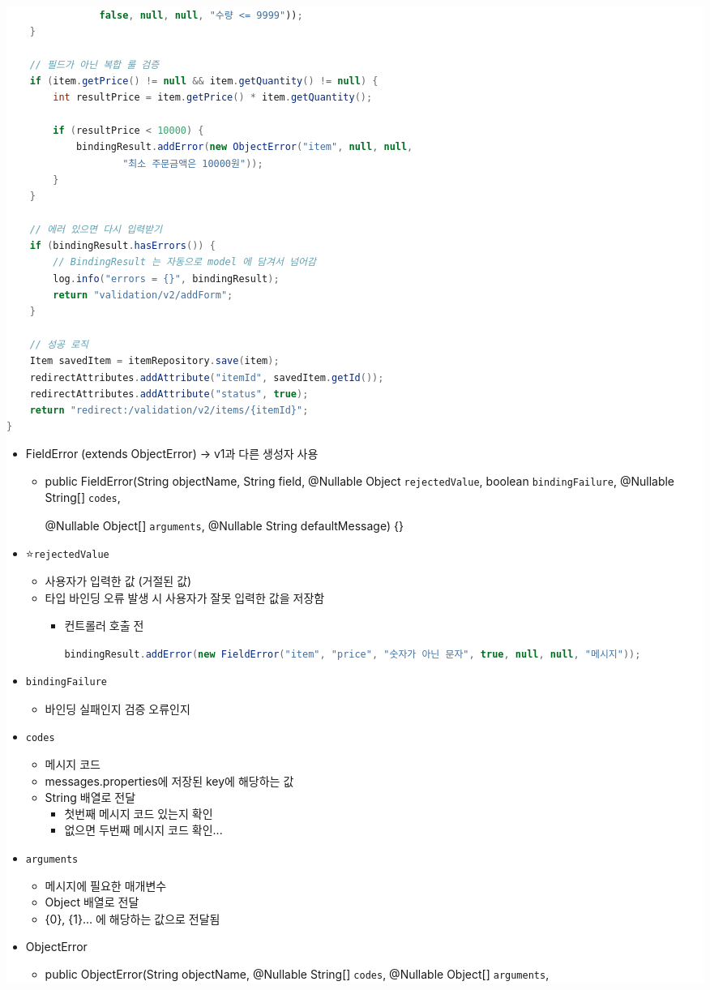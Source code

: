 ```java
                false, null, null, "수량 <= 9999"));
    }

    // 필드가 아닌 복합 룰 검증
    if (item.getPrice() != null && item.getQuantity() != null) {
        int resultPrice = item.getPrice() * item.getQuantity();

        if (resultPrice < 10000) {
            bindingResult.addError(new ObjectError("item", null, null,
                    "최소 주문금액은 10000원"));
        }
    }

    // 에러 있으면 다시 입력받기
    if (bindingResult.hasErrors()) {
        // BindingResult 는 자동으로 model 에 담겨서 넘어감
        log.info("errors = {}", bindingResult);
        return "validation/v2/addForm";
    }

    // 성공 로직
    Item savedItem = itemRepository.save(item);
    redirectAttributes.addAttribute("itemId", savedItem.getId());
    redirectAttributes.addAttribute("status", true);
    return "redirect:/validation/v2/items/{itemId}";
}
```

- FieldError (extends ObjectError) → v1과 다른 생성자 사용
    - public FieldError(String objectName, String field, @Nullable Object `rejectedValue`, boolean `bindingFailure`, @Nullable String[] `codes`,
        
        @Nullable Object[] `arguments`, @Nullable String defaultMessage) {}
        
- ⭐`rejectedValue`
    - 사용자가 입력한 값 (거절된 값)
    - 타입 바인딩 오류 발생 시 사용자가 잘못 입력한 값을 저장함
        - 컨트롤러 호출 전
            
            ```java
            bindingResult.addError(new FieldError("item", "price", "숫자가 아닌 문자", true, null, null, "메시지"));
            ```
            
- `bindingFailure`
    - 바인딩 실패인지 검증 오류인지
- `codes`
    - 메시지 코드
    - messages.properties에 저장된 key에 해당하는 값
    - String 배열로 전달
        - 첫번째 메시지 코드 있는지 확인
        - 없으면 두번째 메시지 코드 확인...
- `arguments`
    - 메시지에 필요한 매개변수
    - Object 배열로 전달
    - {0}, {1}… 에 해당하는 값으로 전달됨
- ObjectError
    - public ObjectError(String objectName, @Nullable String[] `codes`, @Nullable Object[] `arguments`,
        